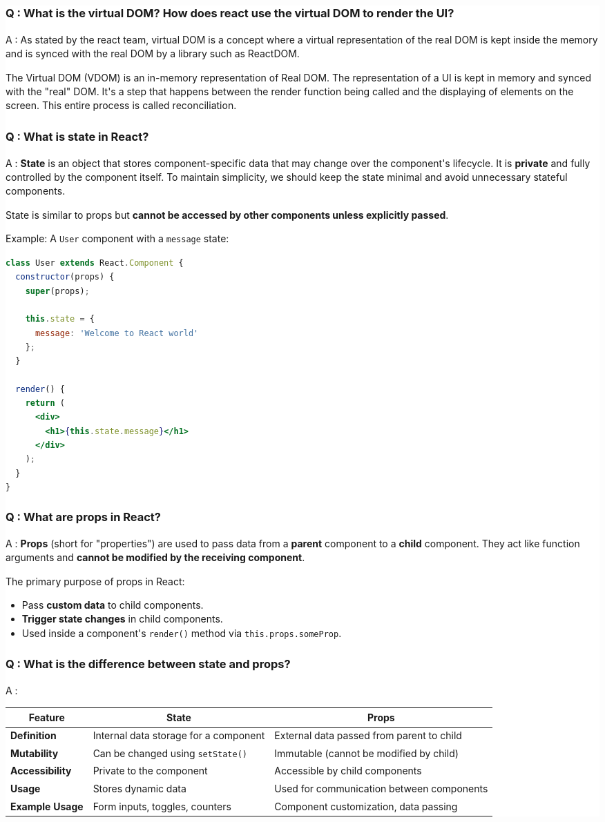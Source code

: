 ### Q : What is the virtual DOM? How does react use the virtual DOM to render the UI?
A : As stated by the react team, virtual DOM is a concept where a virtual representation of the real DOM is kept inside the memory and is synced with the real DOM by a library such as ReactDOM.

The Virtual DOM (VDOM) is an in-memory representation of Real DOM. The representation of a UI is kept in memory and synced with the "real" DOM. It's a step that happens between the render function being called and the displaying of elements on the screen. This entire process is called reconciliation.

### Q : What is state in React?  
A : **State** is an object that stores component-specific data that may change over the component's lifecycle. It is **private** and fully controlled by the component itself. To maintain simplicity, we should keep the state minimal and avoid unnecessary stateful components.  

State is similar to props but **cannot be accessed by other components unless explicitly passed**.  

Example: A `User` component with a `message` state:  
```jsx
class User extends React.Component {
  constructor(props) {
    super(props);

    this.state = {
      message: 'Welcome to React world'
    };
  }

  render() {
    return (
      <div>
        <h1>{this.state.message}</h1>
      </div>
    );
  }
}
```

### Q : What are props in React?  
A : **Props** (short for "properties") are used to pass data from a **parent** component to a **child** component. They act like function arguments and **cannot be modified by the receiving component**.  

The primary purpose of props in React:  
* Pass **custom data** to child components.  
* **Trigger state changes** in child components.  
* Used inside a component's `render()` method via `this.props.someProp`.  

### Q : What is the difference between state and props?  
A :  

| Feature  | State | Props |
|----------|-------|-------|
| **Definition** | Internal data storage for a component | External data passed from parent to child |
| **Mutability** | Can be changed using `setState()` | Immutable (cannot be modified by child) |
| **Accessibility** | Private to the component | Accessible by child components |
| **Usage** | Stores dynamic data | Used for communication between components |
| **Example Usage** | Form inputs, toggles, counters | Component customization, data passing |
